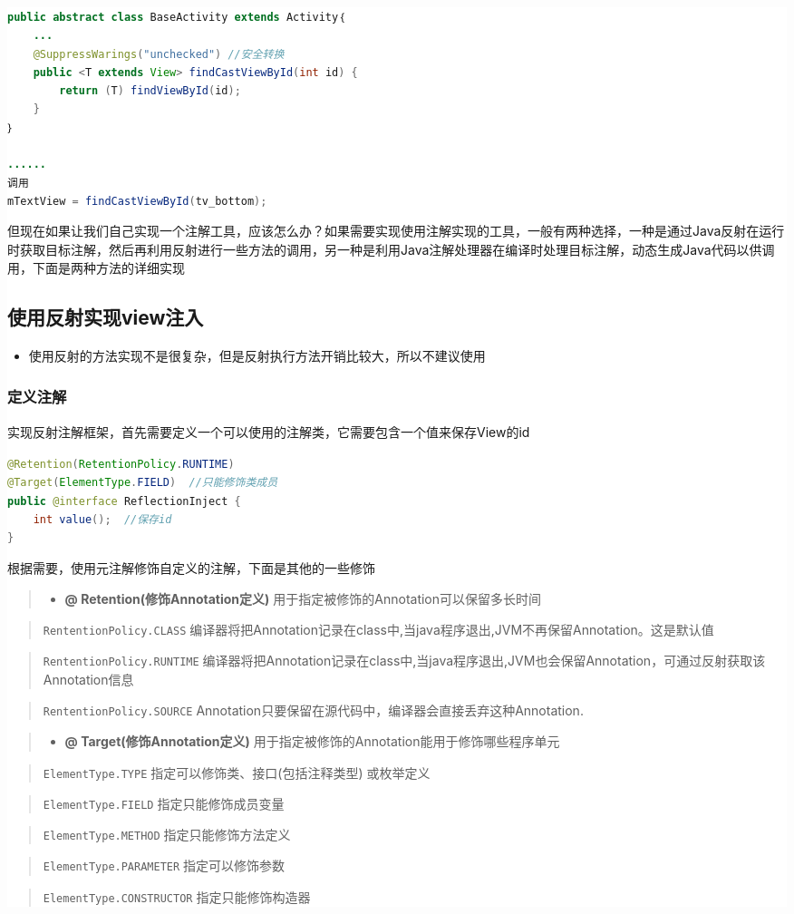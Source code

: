 ```java
public abstract class BaseActivity extends Activity｛
    ...
	@SuppressWarings("unchecked") //安全转换
    public <T extends View> findCastViewById(int id) {
	    return (T) findViewById(id);
	}
｝

......
调用
mTextView = findCastViewById(tv_bottom);
```

但现在如果让我们自己实现一个注解工具，应该怎么办？如果需要实现使用注解实现的工具，一般有两种选择，一种是通过Java反射在运行时获取目标注解，然后再利用反射进行一些方法的调用，另一种是利用Java注解处理器在编译时处理目标注解，动态生成Java代码以供调用，下面是两种方法的详细实现

## 使用反射实现view注入

- 使用反射的方法实现不是很复杂，但是反射执行方法开销比较大，所以不建议使用

### 定义注解

实现反射注解框架，首先需要定义一个可以使用的注解类，它需要包含一个值来保存View的id

```java
@Retention(RetentionPolicy.RUNTIME)
@Target(ElementType.FIELD)  //只能修饰类成员
public @interface ReflectionInject {
    int value();  //保存id
}
```

根据需要，使用元注解修饰自定义的注解，下面是其他的一些修饰

> - **@ Retention(修饰Annotation定义)**
>   用于指定被修饰的Annotation可以保留多长时间

> `RententionPolicy.CLASS` 编译器将把Annotation记录在class中,当java程序退出,JVM不再保留Annotation。这是默认值

> `RententionPolicy.RUNTIME` 编译器将把Annotation记录在class中,当java程序退出,JVM也会保留Annotation，可通过反射获取该Annotation信息

> `RententionPolicy.SOURCE` Annotation只要保留在源代码中，编译器会直接丢弃这种Annotation.

> - **@ Target(修饰Annotation定义)**
>   用于指定被修饰的Annotation能用于修饰哪些程序单元

> `ElementType.TYPE` 指定可以修饰类、接口(包括注释类型) 或枚举定义

> `ElementType.FIELD` 指定只能修饰成员变量

> `ElementType.METHOD` 指定只能修饰方法定义

> `ElementType.PARAMETER` 指定可以修饰参数

> `ElementType.CONSTRUCTOR` 指定只能修饰构造器
